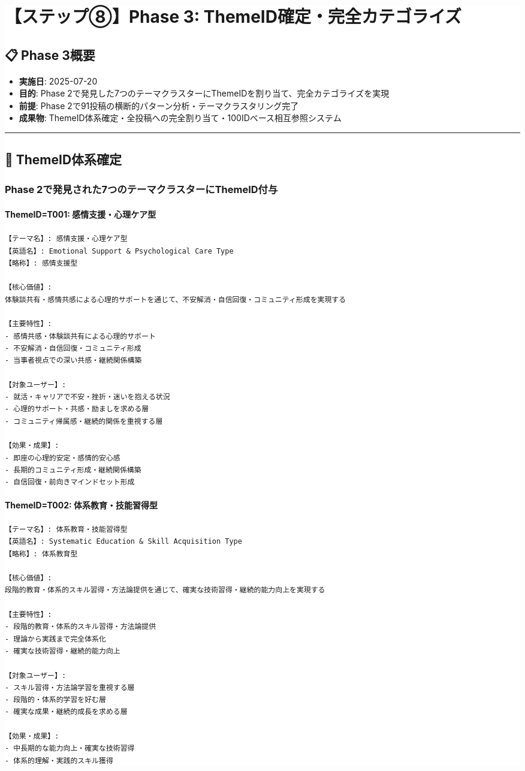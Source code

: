 # 【ステップ⑧】Phase 3: ThemeID確定・完全カテゴライズ

## 📋 Phase 3概要
- **実施日**: 2025-07-20
- **目的**: Phase 2で発見した7つのテーマクラスターにThemeIDを割り当て、完全カテゴライズを実現
- **前提**: Phase 2で91投稿の横断的パターン分析・テーマクラスタリング完了
- **成果物**: ThemeID体系確定・全投稿への完全割り当て・100IDベース相互参照システム

---

## 🎯 ThemeID体系確定

### Phase 2で発見された7つのテーマクラスターにThemeID付与

#### **ThemeID=T001: 感情支援・心理ケア型**
```
【テーマ名】: 感情支援・心理ケア型
【英語名】: Emotional Support & Psychological Care Type
【略称】: 感情支援型

【核心価値】:
体験談共有・感情共感による心理的サポートを通じて、不安解消・自信回復・コミュニティ形成を実現する

【主要特性】:
- 感情共感・体験談共有による心理的サポート
- 不安解消・自信回復・コミュニティ形成
- 当事者視点での深い共感・継続関係構築

【対象ユーザー】:
- 就活・キャリアで不安・挫折・迷いを抱える状況
- 心理的サポート・共感・励ましを求める層
- コミュニティ帰属感・継続的関係を重視する層

【効果・成果】:
- 即座の心理的安定・感情的安心感
- 長期的コミュニティ形成・継続関係構築
- 自信回復・前向きマインドセット形成
```

#### **ThemeID=T002: 体系教育・技能習得型**
```
【テーマ名】: 体系教育・技能習得型
【英語名】: Systematic Education & Skill Acquisition Type
【略称】: 体系教育型

【核心価値】:
段階的教育・体系的スキル習得・方法論提供を通じて、確実な技術習得・継続的能力向上を実現する

【主要特性】:
- 段階的教育・体系的スキル習得・方法論提供
- 理論から実践まで完全体系化
- 確実な技術習得・継続的能力向上

【対象ユーザー】:
- スキル習得・方法論学習を重視する層
- 段階的・体系的学習を好む層
- 確実な成果・継続的成長を求める層

【効果・成果】:
- 中長期的な能力向上・確実な技術習得
- 体系的理解・実践的スキル獲得
```